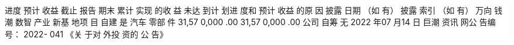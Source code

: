 进度
预计
收益
截止
报告
期末
累计
实现
的收
益
未达
到计
划进
度和
预计
收益
的原
因
披露
日期
（如
有）
披露
索引
（如
有）
万向
钱潮
数智
产业
新基
地项
目
自建
是
汽车
零部
件
31,57
0,000
.00
31,57
0,000
.00
公司
自筹
无
2022
年07
月14
日
巨潮
资讯
网公
告编
号：
2022-
041
《关
于对
外投
资的
公
告》
